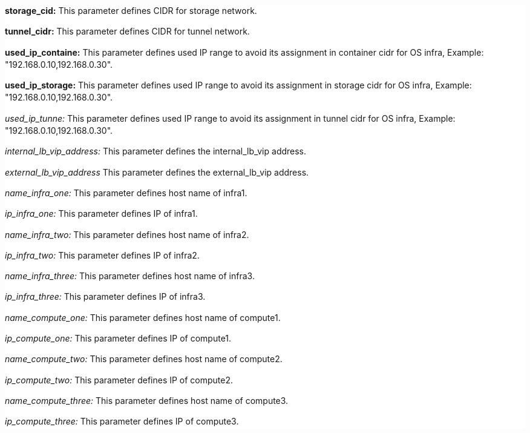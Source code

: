 **storage_cid:**
This parameter defines CIDR for storage network.

**tunnel_cidr:**
This parameter defines CIDR for tunnel network.

**used_ip_containe:**
This parameter defines used IP range to avoid its assignment in container cidr for OS infra, Example: "192.168.0.10,192.168.0.30".

**used_ip_storage:**
This parameter defines used IP range to avoid its assignment in storage cidr for OS infra, Example: "192.168.0.10,192.168.0.30".

*used_ip_tunne:*
This parameter defines used IP range to avoid its assignment in tunnel cidr for OS infra, Example: "192.168.0.10,192.168.0.30".

*internal_lb_vip_address:*
This parameter defines the internal_lb_vip address.

*external_lb_vip_address*
This parameter defines the external_lb_vip address.

*name_infra_one:*
This parameter defines host name of infra1.

*ip_infra_one:*
This parameter defines IP of infra1.

*name_infra_two:*
This parameter defines host name of infra2.

*ip_infra_two:*
This parameter defines IP of infra2.

*name_infra_three:*
This parameter defines host name of infra3.

*ip_infra_three:*
This parameter defines IP of infra3.

*name_compute_one:*
This parameter defines host name of compute1.

*ip_compute_one:*
This parameter defines IP of compute1.

*name_compute_two:*
This parameter defines host name of compute2.

*ip_compute_two:*
This parameter defines IP of compute2.

*name_compute_three:*
This parameter defines host name of compute3.

*ip_compute_three:*
This parameter defines IP of compute3.
